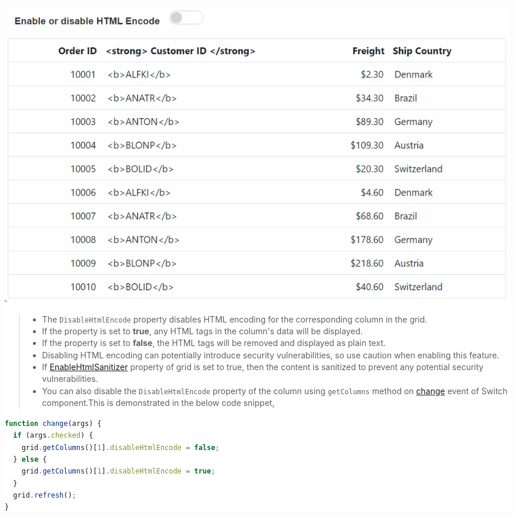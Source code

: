 ![Display HTML content](../images/cell/display-html-content.gif)

> * The `DisableHtmlEncode` property disables HTML encoding for the corresponding column in the grid. 
> * If the property is set to **true**, any HTML tags in the column's data will be displayed. 
> * If the property is set to **false**, the HTML tags will be removed and displayed as plain text.
> * Disabling HTML encoding can potentially introduce security vulnerabilities, so use caution when enabling this feature.
> * If [EnableHtmlSanitizer](https://help.syncfusion.com/cr/aspnetmvc-js2/Syncfusion.EJ2.Grids.Grid.html#Syncfusion_EJ2_Grids_Grid_EnableHtmlSanitizer) property of grid is set to true, then the content is sanitized to prevent any potential security vulnerabilities.
> * You can also disable the `DisableHtmlEncode` property of the column using `getColumns` method on [change](https://help.syncfusion.com/cr/aspnetmvc-js2/Syncfusion.EJ2.Buttons.Switch.html#Syncfusion_EJ2_Buttons_Switch_Change) event of Switch component.This is demonstrated in the below code snippet, 

```javascript
function change(args) {
  if (args.checked) {
    grid.getColumns()[1].disableHtmlEncode = false;
  } else {
    grid.getColumns()[1].disableHtmlEncode = true;
  }
  grid.refresh();
}
```
